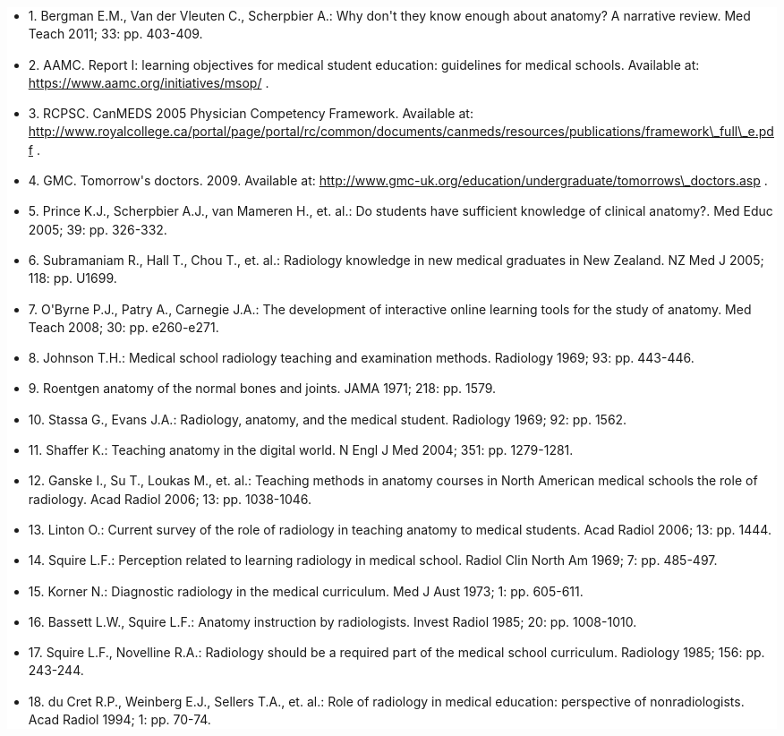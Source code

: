 - 1\. Bergman E.M., Van der Vleuten C., Scherpbier A.: Why don't they know enough about anatomy? A narrative review. Med Teach 2011; 33: pp. 403-409.


- 2\.  AAMC. Report I: learning objectives for medical student education: guidelines for medical schools. Available at:  https://www.aamc.org/initiatives/msop/  .


- 3\.  RCPSC. CanMEDS 2005 Physician Competency Framework. Available at:  http://www.royalcollege.ca/portal/page/portal/rc/common/documents/canmeds/resources/publications/framework\_full\_e.pdf  .


- 4\.  GMC. Tomorrow's doctors. 2009. Available at:  http://www.gmc-uk.org/education/undergraduate/tomorrows\_doctors.asp  .


- 5\. Prince K.J., Scherpbier A.J., van Mameren H., et. al.: Do students have sufficient knowledge of clinical anatomy?. Med Educ 2005; 39: pp. 326-332.


- 6\. Subramaniam R., Hall T., Chou T., et. al.: Radiology knowledge in new medical graduates in New Zealand. NZ Med J 2005; 118: pp. U1699.


- 7\. O'Byrne P.J., Patry A., Carnegie J.A.: The development of interactive online learning tools for the study of anatomy. Med Teach 2008; 30: pp. e260-e271.


- 8\. Johnson T.H.: Medical school radiology teaching and examination methods. Radiology 1969; 93: pp. 443-446.


- 9\.  Roentgen anatomy of the normal bones and joints. JAMA 1971; 218: pp. 1579.


- 10\. Stassa G., Evans J.A.: Radiology, anatomy, and the medical student. Radiology 1969; 92: pp. 1562.


- 11\. Shaffer K.: Teaching anatomy in the digital world. N Engl J Med 2004; 351: pp. 1279-1281.


- 12\. Ganske I., Su T., Loukas M., et. al.: Teaching methods in anatomy courses in North American medical schools the role of radiology. Acad Radiol 2006; 13: pp. 1038-1046.


- 13\. Linton O.: Current survey of the role of radiology in teaching anatomy to medical students. Acad Radiol 2006; 13: pp. 1444.


- 14\. Squire L.F.: Perception related to learning radiology in medical school. Radiol Clin North Am 1969; 7: pp. 485-497.


- 15\. Korner N.: Diagnostic radiology in the medical curriculum. Med J Aust 1973; 1: pp. 605-611.


- 16\. Bassett L.W., Squire L.F.: Anatomy instruction by radiologists. Invest Radiol 1985; 20: pp. 1008-1010.


- 17\. Squire L.F., Novelline R.A.: Radiology should be a required part of the medical school curriculum. Radiology 1985; 156: pp. 243-244.


- 18\. du Cret R.P., Weinberg E.J., Sellers T.A., et. al.: Role of radiology in medical education: perspective of nonradiologists. Acad Radiol 1994; 1: pp. 70-74.
